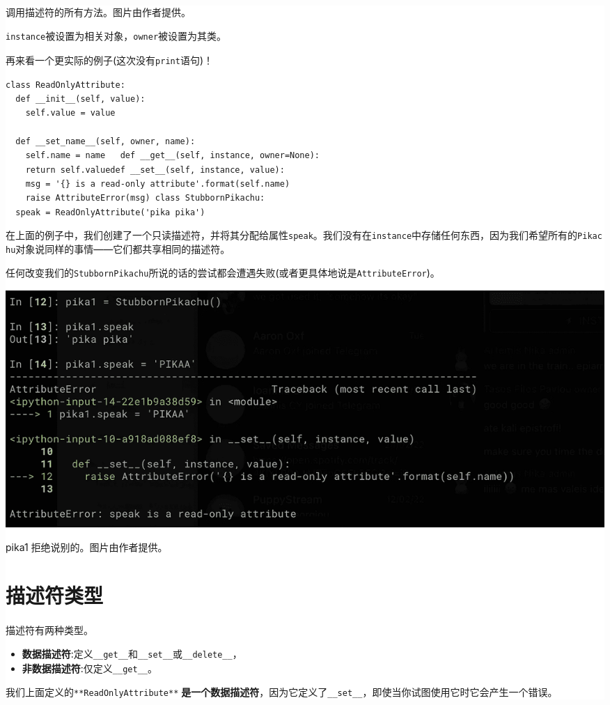 
调用描述符的所有方法。图片由作者提供。

`instance`被设置为相关对象，`owner`被设置为其类。

再来看一个更实际的例子(这次没有`print`语句)！

```
class ReadOnlyAttribute:
  def __init__(self, value):
    self.value = value

  def __set_name__(self, owner, name):
    self.name = name   def __get__(self, instance, owner=None):
    return self.valuedef __set__(self, instance, value):
    msg = '{} is a read-only attribute'.format(self.name)
    raise AttributeError(msg) class StubbornPikachu:
  speak = ReadOnlyAttribute('pika pika')
```

在上面的例子中，我们创建了一个只读描述符，并将其分配给属性`speak`。我们没有在`instance`中存储任何东西，因为我们希望所有的`Pikachu`对象说同样的事情——它们都共享相同的描述符。

任何改变我们的`StubbornPikachu`所说的话的尝试都会遭遇失败(或者更具体地说是`AttributeError`)。

![](img/23f6f2e55fc268ea5d2631d4b81c6daa.png)

pika1 拒绝说别的。图片由作者提供。

# 描述符类型

描述符有两种类型。

*   **数据描述符**:定义`__get__`和`__set__`或`__delete__`，
*   **非数据描述符**:仅定义`__get__`。

我们上面定义的`**ReadOnlyAttribute**` **是一个数据描述符**，因为它定义了`__set__`，即使当你试图使用它时它会产生一个错误。
